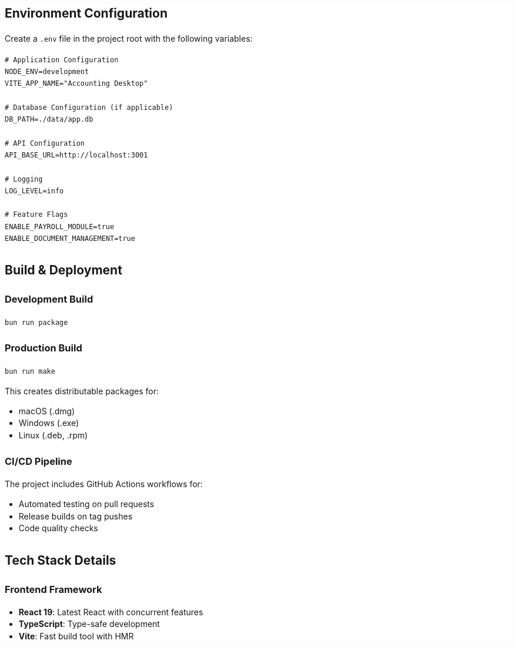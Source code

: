 ## Environment Configuration

Create a `.env` file in the project root with the following variables:

```env
# Application Configuration
NODE_ENV=development
VITE_APP_NAME="Accounting Desktop"

# Database Configuration (if applicable)
DB_PATH=./data/app.db

# API Configuration
API_BASE_URL=http://localhost:3001

# Logging
LOG_LEVEL=info

# Feature Flags
ENABLE_PAYROLL_MODULE=true
ENABLE_DOCUMENT_MANAGEMENT=true
```

## Build & Deployment

### Development Build

```bash
bun run package
```

### Production Build

```bash
bun run make
```

This creates distributable packages for:
- macOS (.dmg)
- Windows (.exe)
- Linux (.deb, .rpm)

### CI/CD Pipeline

The project includes GitHub Actions workflows for:
- Automated testing on pull requests
- Release builds on tag pushes
- Code quality checks

## Tech Stack Details

### Frontend Framework
- **React 19**: Latest React with concurrent features
- **TypeScript**: Type-safe development
- **Vite**: Fast build tool with HMR
